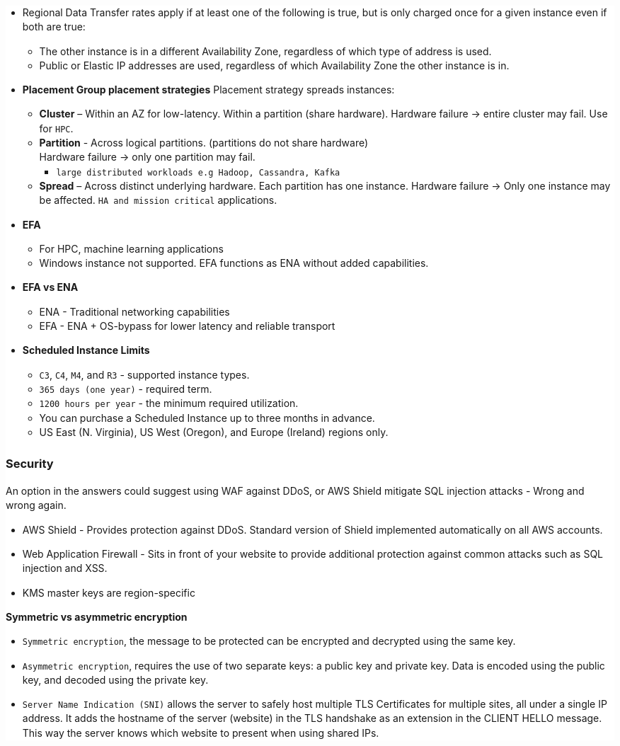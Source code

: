 - Regional Data Transfer rates apply if at least one of the following is true,
but is only charged once for a given instance even if both are true:

  * The other instance is in a different Availability Zone, regardless of which
  type of address is used.
  * Public or Elastic IP addresses are used, regardless of which Availability
  Zone the other instance is in.

- __Placement Group placement strategies__ Placement strategy spreads instances:

  * __Cluster__ – Within an AZ for low-latency. Within a partition (share hardware).
  Hardware failure -> entire cluster may fail. Use for `HPC`.
  * __Partition__ - Across logical partitions. (partitions do not share hardware)     
  Hardware failure -> only one partition may fail.
    - `large distributed workloads e.g Hadoop, Cassandra, Kafka`
  * __Spread__ – Across distinct underlying hardware. Each partition has one instance.
  Hardware failure -> Only one instance may be affected. `HA and mission critical` applications.

- __EFA__

  * For HPC, machine learning applications
  * Windows instance not supported. EFA functions as ENA without added capabilities.

- __EFA vs ENA__

  * ENA - Traditional networking capabilities
  * EFA - ENA + OS-bypass for lower latency and reliable transport

- __Scheduled Instance Limits__

  * `C3`, `C4`, `M4`, and `R3` - supported instance types.
  * `365 days (one year)` - required term.
  * `1200 hours per year` - the minimum required utilization.
  * You can purchase a Scheduled Instance up to three months in advance.
  * US East (N. Virginia), US West (Oregon), and Europe (Ireland) regions only.

### Security ###

An option in the answers could suggest using WAF against DDoS, or AWS Shield
mitigate SQL injection attacks - Wrong and wrong again.

- AWS Shield - Provides protection against DDoS. Standard version of Shield implemented automatically on all AWS accounts.

- Web Application Firewall - Sits in front of your website to provide additional protection against common attacks such as SQL injection and XSS.

- KMS master keys are region-specific

__Symmetric vs asymmetric encryption__

- `Symmetric encryption`, the message to be protected can be encrypted and
decrypted using the same key.

- `Asymmetric encryption`, requires the use of two separate keys: a public key
and private key. Data is encoded using the public key, and decoded using the private key.

- `Server Name Indication (SNI)` allows the server to safely host multiple TLS
Certificates for multiple sites, all under a single IP address. It adds the
hostname of the server (website) in the TLS handshake as an extension in the
CLIENT HELLO message. This way the server knows which website to present when
using shared IPs.
